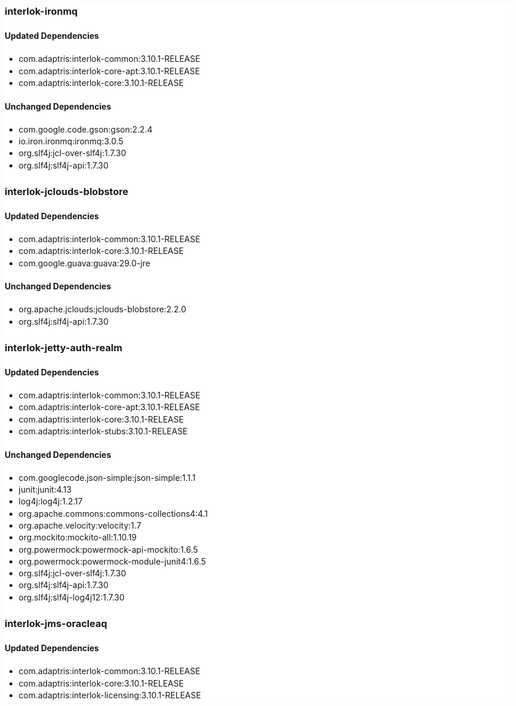 ### interlok-ironmq ###

#### Updated Dependencies ####
- com.adaptris:interlok-common:3.10.1-RELEASE
- com.adaptris:interlok-core-apt:3.10.1-RELEASE
- com.adaptris:interlok-core:3.10.1-RELEASE

#### Unchanged Dependencies ####
- com.google.code.gson:gson:2.2.4
- io.iron.ironmq:ironmq:3.0.5
- org.slf4j:jcl-over-slf4j:1.7.30
- org.slf4j:slf4j-api:1.7.30

### interlok-jclouds-blobstore ###

#### Updated Dependencies ####
- com.adaptris:interlok-common:3.10.1-RELEASE
- com.adaptris:interlok-core:3.10.1-RELEASE
- com.google.guava:guava:29.0-jre

#### Unchanged Dependencies ####
- org.apache.jclouds:jclouds-blobstore:2.2.0
- org.slf4j:slf4j-api:1.7.30

### interlok-jetty-auth-realm ###

#### Updated Dependencies ####
- com.adaptris:interlok-common:3.10.1-RELEASE
- com.adaptris:interlok-core-apt:3.10.1-RELEASE
- com.adaptris:interlok-core:3.10.1-RELEASE
- com.adaptris:interlok-stubs:3.10.1-RELEASE

#### Unchanged Dependencies ####
- com.googlecode.json-simple:json-simple:1.1.1
- junit:junit:4.13
- log4j:log4j:1.2.17
- org.apache.commons:commons-collections4:4.1
- org.apache.velocity:velocity:1.7
- org.mockito:mockito-all:1.10.19
- org.powermock:powermock-api-mockito:1.6.5
- org.powermock:powermock-module-junit4:1.6.5
- org.slf4j:jcl-over-slf4j:1.7.30
- org.slf4j:slf4j-api:1.7.30
- org.slf4j:slf4j-log4j12:1.7.30

### interlok-jms-oracleaq ###

#### Updated Dependencies ####
- com.adaptris:interlok-common:3.10.1-RELEASE
- com.adaptris:interlok-core:3.10.1-RELEASE
- com.adaptris:interlok-licensing:3.10.1-RELEASE
